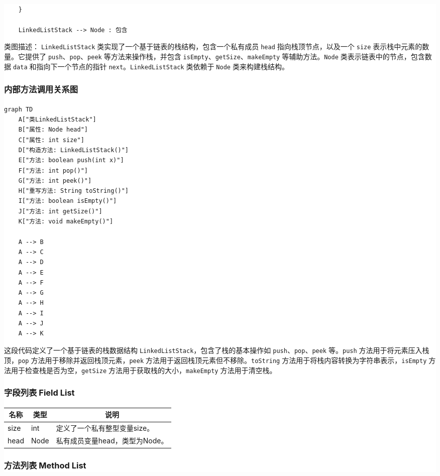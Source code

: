 ```mermaid
    }

    LinkedListStack --> Node : 包含
```

类图描述：
`LinkedListStack` 类实现了一个基于链表的栈结构，包含一个私有成员 `head` 指向栈顶节点，以及一个 `size` 表示栈中元素的数量。它提供了 `push`、`pop`、`peek` 等方法来操作栈，并包含 `isEmpty`、`getSize`、`makeEmpty` 等辅助方法。`Node` 类表示链表中的节点，包含数据 `data` 和指向下一个节点的指针 `next`。`LinkedListStack` 类依赖于 `Node` 类来构建栈结构。


### 内部方法调用关系图

```mermaid
graph TD
    A["类LinkedListStack"]
    B["属性: Node head"]
    C["属性: int size"]
    D["构造方法: LinkedListStack()"]
    E["方法: boolean push(int x)"]
    F["方法: int pop()"]
    G["方法: int peek()"]
    H["重写方法: String toString()"]
    I["方法: boolean isEmpty()"]
    J["方法: int getSize()"]
    K["方法: void makeEmpty()"]

    A --> B
    A --> C
    A --> D
    A --> E
    A --> F
    A --> G
    A --> H
    A --> I
    A --> J
    A --> K
```

这段代码定义了一个基于链表的栈数据结构 `LinkedListStack`，包含了栈的基本操作如 `push`、`pop`、`peek` 等。`push` 方法用于将元素压入栈顶，`pop` 方法用于移除并返回栈顶元素，`peek` 方法用于返回栈顶元素但不移除。`toString` 方法用于将栈内容转换为字符串表示，`isEmpty` 方法用于检查栈是否为空，`getSize` 方法用于获取栈的大小，`makeEmpty` 方法用于清空栈。

### 字段列表 Field List

| 名称  | 类型  | 说明 |
|-------|-------|------|
| size | int | 定义了一个私有整型变量size。 |
| head | Node | 私有成员变量head，类型为Node。 |

### 方法列表 Method List
